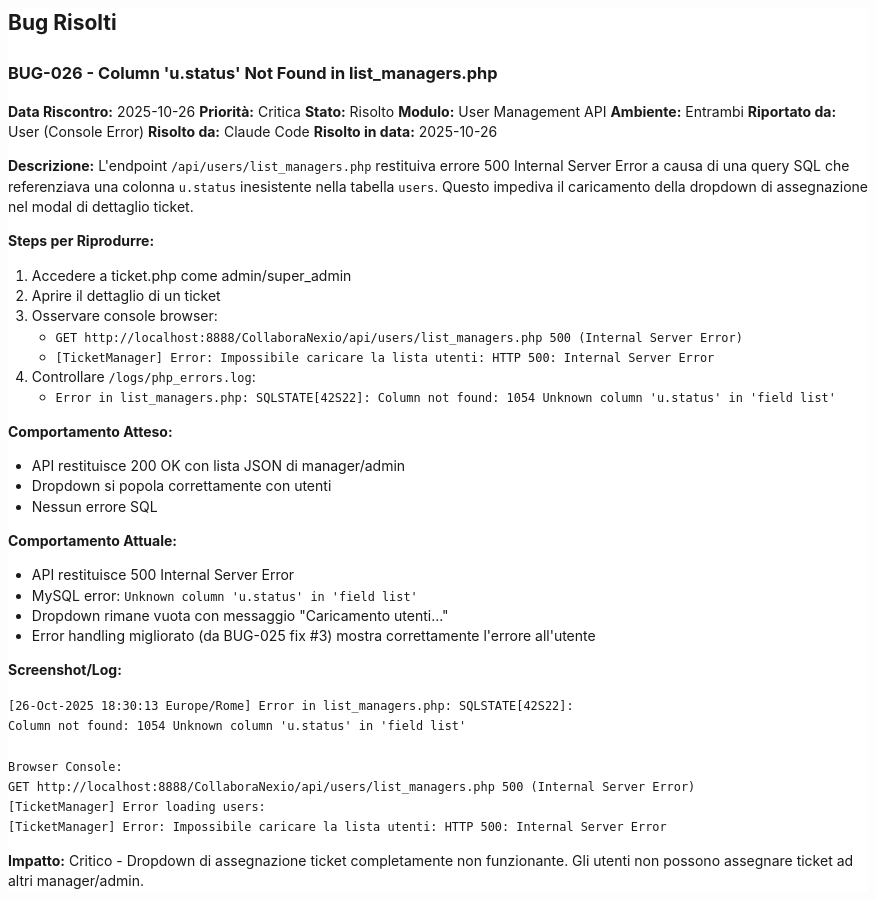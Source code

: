 
## Bug Risolti

### BUG-026 - Column 'u.status' Not Found in list_managers.php
**Data Riscontro:** 2025-10-26
**Priorità:** Critica
**Stato:** Risolto
**Modulo:** User Management API
**Ambiente:** Entrambi
**Riportato da:** User (Console Error)
**Risolto da:** Claude Code
**Risolto in data:** 2025-10-26

**Descrizione:**
L'endpoint `/api/users/list_managers.php` restituiva errore 500 Internal Server Error a causa di una query SQL che referenziava una colonna `u.status` inesistente nella tabella `users`. Questo impediva il caricamento della dropdown di assegnazione nel modal di dettaglio ticket.

**Steps per Riprodurre:**
1. Accedere a ticket.php come admin/super_admin
2. Aprire il dettaglio di un ticket
3. Osservare console browser:
   - `GET http://localhost:8888/CollaboraNexio/api/users/list_managers.php 500 (Internal Server Error)`
   - `[TicketManager] Error: Impossibile caricare la lista utenti: HTTP 500: Internal Server Error`
4. Controllare `/logs/php_errors.log`:
   - `Error in list_managers.php: SQLSTATE[42S22]: Column not found: 1054 Unknown column 'u.status' in 'field list'`

**Comportamento Atteso:**
- API restituisce 200 OK con lista JSON di manager/admin
- Dropdown si popola correttamente con utenti
- Nessun errore SQL

**Comportamento Attuale:**
- API restituisce 500 Internal Server Error
- MySQL error: `Unknown column 'u.status' in 'field list'`
- Dropdown rimane vuota con messaggio "Caricamento utenti..."
- Error handling migliorato (da BUG-025 fix #3) mostra correttamente l'errore all'utente

**Screenshot/Log:**
```
[26-Oct-2025 18:30:13 Europe/Rome] Error in list_managers.php: SQLSTATE[42S22]:
Column not found: 1054 Unknown column 'u.status' in 'field list'

Browser Console:
GET http://localhost:8888/CollaboraNexio/api/users/list_managers.php 500 (Internal Server Error)
[TicketManager] Error loading users:
[TicketManager] Error: Impossibile caricare la lista utenti: HTTP 500: Internal Server Error
```

**Impatto:**
Critico - Dropdown di assegnazione ticket completamente non funzionante. Gli utenti non possono assegnare ticket ad altri manager/admin.
